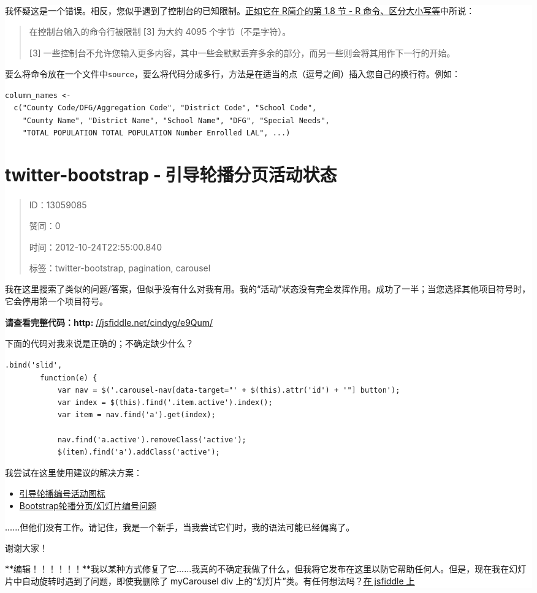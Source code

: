 我怀疑这是一个错误。相反，您似乎遇到了控制台的已知限制。[正如它在 R简介的](http://cran.r-project.org/doc/manuals/R-intro.html)[第 1.8 节 - R 命令、区分大小写等](http://cran.r-project.org/doc/manuals/R-intro.html#R-commands_003b-case-sensitivity-etc)中所说：

> 在控制台输入的命令行被限制 [3] 为大约 4095 个字节（不是字符）。
> 
> [3] 一些控制台不允许您输入更多内容，其中一些会默默丢弃多余的部分，而另一些则会将其用作下一行的开始。

要么将命令放在一个文件中`source`，要么将代码分成多行，方法是在适当的点（逗号之间）插入您自己的换行符。例如：

```
column_names <-
  c("County Code/DFG/Aggregation Code", "District Code", "School Code",
    "County Name", "District Name", "School Name", "DFG", "Special Needs",
    "TOTAL POPULATION TOTAL POPULATION Number Enrolled LAL", ...) 
```

# twitter-bootstrap - 引导轮播分页活动状态

> ID：13059085
> 
> 赞同：0
> 
> 时间：2012-10-24T22:55:00.840
> 
> 标签：twitter-bootstrap, pagination, carousel

我在这里搜索了类似的问题/答案，但似乎没有什么对我有用。我的“活动”状态没有完全发挥作用。成功了一半；当您选择其他项目符号时，它会停用第一个项目符号。

**请查看完整代码：http:** [//jsfiddle.net/cindyg/e9Qum/](http://jsfiddle.net/cindyg/e9Qum/)

下面的代码对我来说是正确的；不确定缺少什么？

```
.bind('slid',
        function(e) {
            var nav = $('.carousel-nav[data-target="' + $(this).attr('id') + '"] button');
            var index = $(this).find('.item.active').index();
            var item = nav.find('a').get(index);

            nav.find('a.active').removeClass('active');
            $(item).find('a').addClass('active'); 
```

我尝试在这里使用建议的解决方案：

*   [引导轮播编号活动图标](https://stackoverflow.com/questions/10499154/bootstrap-carousel-number-active-icon)
*   [Bootstrap轮播分页/幻灯片编号问题](https://stackoverflow.com/questions/10974724/bootstrap-carousel-pagination-slide-numbering-issue)

......但他们没有工作。请记住，我是一个新手，当我尝试它们时，我的语法可能已经偏离了。

谢谢大家！

**编辑！！！！！！**我以某种方式修复了它......我真的不确定我做了什么，但我将它发布在这里以防它帮助任何人。但是，现在我在幻灯片中自动旋转时遇到了问题，即使我删除了 myCarousel div 上的“幻灯片”类。有任何想法吗？[在 jsfiddle 上](http://jsfiddle.net/cindyg/UNKeL/)
